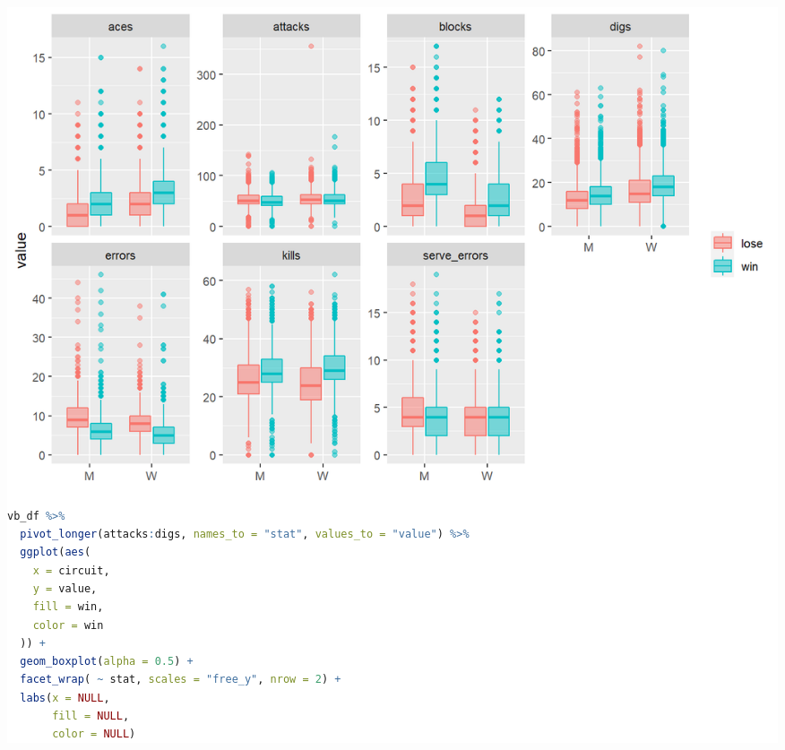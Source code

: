![EDA 1](plots/EDA%201.png)

``` r
vb_df %>%
  pivot_longer(attacks:digs, names_to = "stat", values_to = "value") %>%
  ggplot(aes(
    x = circuit,
    y = value,
    fill = win,
    color = win
  )) +
  geom_boxplot(alpha = 0.5) +
  facet_wrap( ~ stat, scales = "free_y", nrow = 2) +
  labs(x = NULL,
       fill = NULL,
       color = NULL)
```
